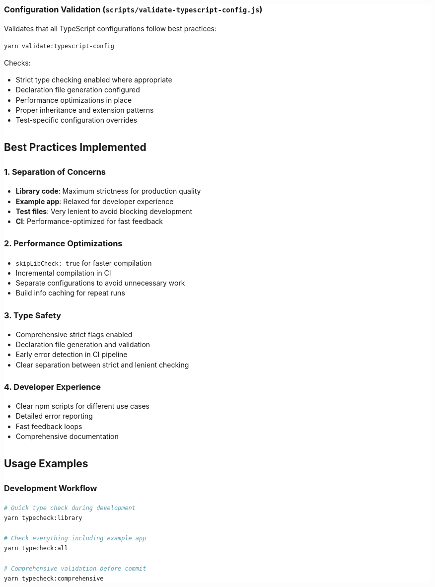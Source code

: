 ### Configuration Validation (`scripts/validate-typescript-config.js`)

Validates that all TypeScript configurations follow best practices:

```bash
yarn validate:typescript-config
```

Checks:
- Strict type checking enabled where appropriate
- Declaration file generation configured
- Performance optimizations in place
- Proper inheritance and extension patterns
- Test-specific configuration overrides

## Best Practices Implemented

### 1. Separation of Concerns
- **Library code**: Maximum strictness for production quality
- **Example app**: Relaxed for developer experience
- **Test files**: Very lenient to avoid blocking development
- **CI**: Performance-optimized for fast feedback

### 2. Performance Optimizations
- `skipLibCheck: true` for faster compilation
- Incremental compilation in CI
- Separate configurations to avoid unnecessary work
- Build info caching for repeat runs

### 3. Type Safety
- Comprehensive strict flags enabled
- Declaration file generation and validation
- Early error detection in CI pipeline
- Clear separation between strict and lenient checking

### 4. Developer Experience
- Clear npm scripts for different use cases
- Detailed error reporting
- Fast feedback loops
- Comprehensive documentation

## Usage Examples

### Development Workflow

```bash
# Quick type check during development
yarn typecheck:library

# Check everything including example app
yarn typecheck:all

# Comprehensive validation before commit
yarn typecheck:comprehensive
```
